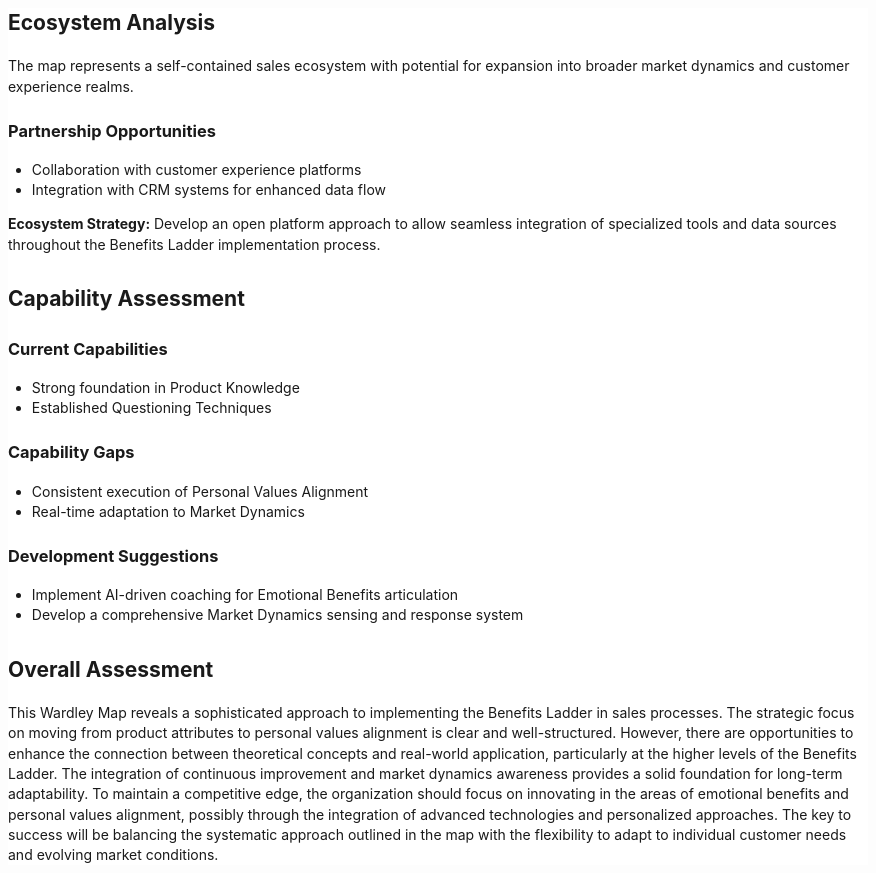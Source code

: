 ## Ecosystem Analysis

The map represents a self-contained sales ecosystem with potential for expansion into broader market dynamics and customer experience realms.

### Partnership Opportunities
- Collaboration with customer experience platforms
- Integration with CRM systems for enhanced data flow

**Ecosystem Strategy:** Develop an open platform approach to allow seamless integration of specialized tools and data sources throughout the Benefits Ladder implementation process.

## Capability Assessment

### Current Capabilities
- Strong foundation in Product Knowledge
- Established Questioning Techniques

### Capability Gaps
- Consistent execution of Personal Values Alignment
- Real-time adaptation to Market Dynamics

### Development Suggestions
- Implement AI-driven coaching for Emotional Benefits articulation
- Develop a comprehensive Market Dynamics sensing and response system

## Overall Assessment

This Wardley Map reveals a sophisticated approach to implementing the Benefits Ladder in sales processes. The strategic focus on moving from product attributes to personal values alignment is clear and well-structured. However, there are opportunities to enhance the connection between theoretical concepts and real-world application, particularly at the higher levels of the Benefits Ladder. The integration of continuous improvement and market dynamics awareness provides a solid foundation for long-term adaptability. To maintain a competitive edge, the organization should focus on innovating in the areas of emotional benefits and personal values alignment, possibly through the integration of advanced technologies and personalized approaches. The key to success will be balancing the systematic approach outlined in the map with the flexibility to adapt to individual customer needs and evolving market conditions.
